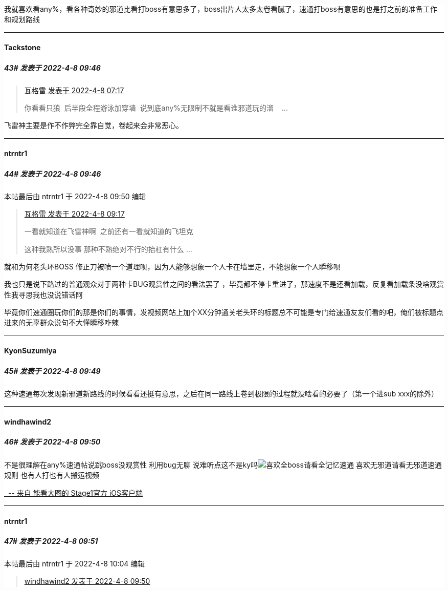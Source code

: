 我就喜欢看any%，看各种奇妙的邪道比看打boss有意思多了，boss出片人太多太卷看腻了，速通打boss有意思的也是打之前的准备工作和规划路线

*****

####  Tackstone  
##### 43#       发表于 2022-4-8 09:46

<blockquote><a href="httphttps://bbs.saraba1st.com/2b/forum.php?mod=redirect&amp;goto=findpost&amp;pid=55357792&amp;ptid=2063003" target="_blank">瓦格雷 发表于 2022-4-8 07:17</a>

你看看只狼  后半段全程游泳加穿墙  说到底any%无限制不就是看谁邪道玩的溜    ...</blockquote>
飞雷神主要是作不作弊完全靠自觉，卷起来会非常恶心。

*****

####  ntrntr1  
##### 44#       发表于 2022-4-8 09:46

 本帖最后由 ntrntr1 于 2022-4-8 09:50 编辑 
<blockquote><a href="httphttps://bbs.saraba1st.com/2b/forum.php?mod=redirect&amp;goto=findpost&amp;pid=55358511&amp;ptid=2063003" target="_blank">瓦格雷 发表于 2022-4-8 09:17</a>

一看就知道在飞雷神啊  之前还有一看就知道的飞坦克  

这种我熟所以没事 那种不熟绝对不行的抬杠有什么 ...</blockquote>
就和为何老头环BOSS 修正刀被喷一个道理呗，因为人能够想象一个人卡在墙里走，不能想象一个人瞬移呗

我也只是说下路过的普通观众对于两种卡BUG观赏性之间的看法罢了 ，毕竟都不停卡重进了，那速度不是还看加载，反复看加载条没啥观赏性我寻思我也没说错话阿

毕竟你们速通圈玩你们的那是你们的事情，发视频网站上加个XX分钟通关老头环的标题总不可能是专门给速通友友们看的吧，俺们被标题点进来的无辜群众说句不大懂瞬移咋辣

*****

####  KyonSuzumiya  
##### 45#       发表于 2022-4-8 09:49

这种速通每次发现新邪道新路线的时候看看还挺有意思，之后在同一路线上卷到极限的过程就没啥看的必要了（第一个进sub xxx的除外）

*****

####  windhawind2  
##### 46#       发表于 2022-4-8 09:50

不是很理解在any%速通帖说跳boss没观赏性 利用bug无聊 说难听点这不是ky吗<img src="https://static.saraba1st.com/image/smiley/face2017/003.png" referrerpolicy="no-referrer">喜欢全boss请看全记忆速通 喜欢无邪道请看无邪道速通规则 也有人打也有人搬运视频

[  -- 来自 能看大图的 Stage1官方 iOS客户端](https://itunes.apple.com/fi/app/saraba1st/id1221237470?mt=8)

*****

####  ntrntr1  
##### 47#       发表于 2022-4-8 09:51

 本帖最后由 ntrntr1 于 2022-4-8 10:04 编辑 
<blockquote><a href="httphttps://bbs.saraba1st.com/2b/forum.php?mod=redirect&amp;goto=findpost&amp;pid=55358881&amp;ptid=2063003" target="_blank">windhawind2 发表于 2022-4-8 09:50</a>
